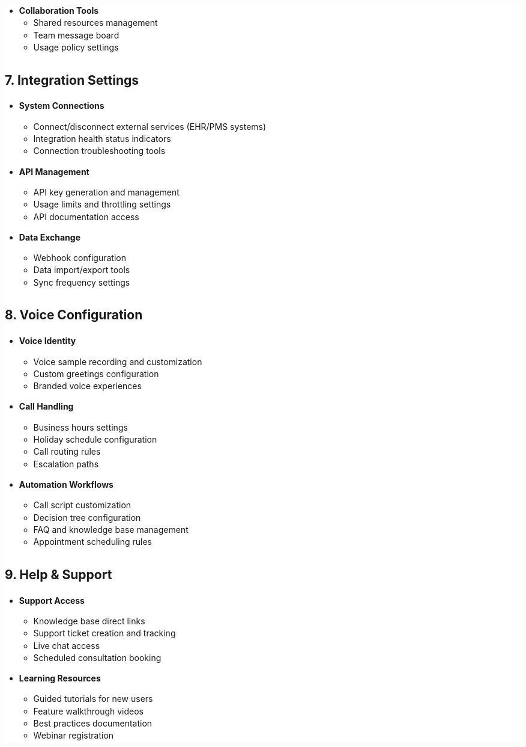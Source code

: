 - **Collaboration Tools**
  - Shared resources management
  - Team message board
  - Usage policy settings

## 7. Integration Settings

- **System Connections**
  - Connect/disconnect external services (EHR/PMS systems)
  - Integration health status indicators
  - Connection troubleshooting tools

- **API Management**
  - API key generation and management
  - Usage limits and throttling settings
  - API documentation access

- **Data Exchange**
  - Webhook configuration
  - Data import/export tools
  - Sync frequency settings

## 8. Voice Configuration

- **Voice Identity**
  - Voice sample recording and customization
  - Custom greetings configuration
  - Branded voice experiences

- **Call Handling**
  - Business hours settings
  - Holiday schedule configuration
  - Call routing rules
  - Escalation paths

- **Automation Workflows**
  - Call script customization
  - Decision tree configuration
  - FAQ and knowledge base management
  - Appointment scheduling rules

## 9. Help & Support

- **Support Access**
  - Knowledge base direct links
  - Support ticket creation and tracking
  - Live chat access
  - Scheduled consultation booking

- **Learning Resources**
  - Guided tutorials for new users
  - Feature walkthrough videos
  - Best practices documentation
  - Webinar registration
